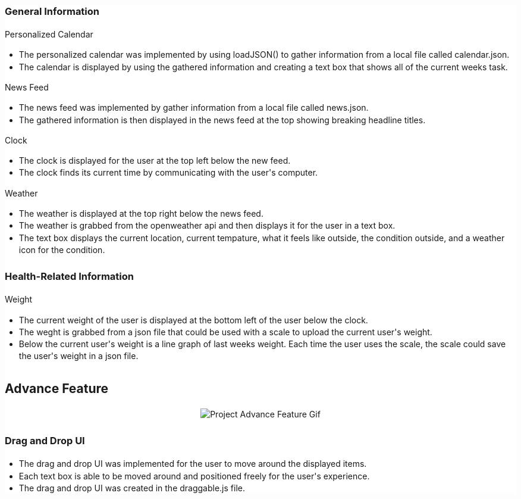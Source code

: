 ### General Information
Personalized Calendar
- The personalized calendar was implemented by using loadJSON() to gather information from a local file called calendar.json.
- The calendar is displayed by using the gathered information and creating a text box that shows all of the current weeks task.

News Feed 
- The news feed was implemented by gather information from a local file called news.json.
- The gathered information is then displayed in the news feed at the top showing breaking headline titles.

Clock
- The clock is displayed for the user at the top left below the new feed.
- The clock finds its current time by communicating with the user's computer. 

Weather
- The weather is displayed at the top right below the news feed.
- The weather is grabbed from the openweather api and then displays it for the user in a text box.
- The text box displays the current location, current tempature, what it feels like outside, the condition outside, and a weather icon for the condition.

### Health-Related Information
Weight
- The current weight of the user is displayed at the bottom left of the user below the clock.
- The weght is grabbed from a json file that could be used with a scale to upload the current user's weight.
- Below the current user's weight is a line graph of last weeks weight. Each time the user uses the scale, the scale could save the user's weight in a json file.

## Advance Feature
<p align="center">
  <img src="https://media4.giphy.com/media/i4srHZXccNFmSr5fYM/giphy.gif?cid=790b7611ba12e81c65408fc392fc9f436766fde802298719&rid=giphy.gif&ct=g" alt="Project Advance Feature Gif" width="900px">
</p>

### Drag and Drop UI
- The drag and drop UI was implemented for the user to move around the displayed items.
- Each text box is able to be moved around and positioned freely for the user's experience.
- The drag and drop UI was created in the draggable.js file.
